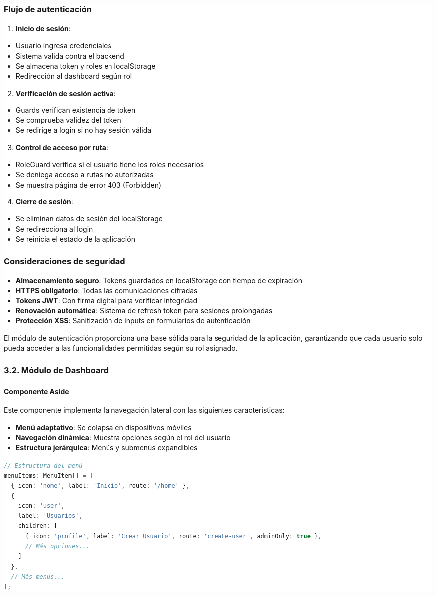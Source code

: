 ### Flujo de autenticación

1. **Inicio de sesión**:
  - Usuario ingresa credenciales
  - Sistema valida contra el backend
  - Se almacena token y roles en localStorage
  - Redirección al dashboard según rol

2. **Verificación de sesión activa**:
  - Guards verifican existencia de token
  - Se comprueba validez del token
  - Se redirige a login si no hay sesión válida

3. **Control de acceso por ruta**:
  - RoleGuard verifica si el usuario tiene los roles necesarios
  - Se deniega acceso a rutas no autorizadas
  - Se muestra página de error 403 (Forbidden)

4. **Cierre de sesión**:
  - Se eliminan datos de sesión del localStorage
  - Se redirecciona al login
  - Se reinicia el estado de la aplicación

### Consideraciones de seguridad

- **Almacenamiento seguro**: Tokens guardados en localStorage con tiempo de expiración
- **HTTPS obligatorio**: Todas las comunicaciones cifradas
- **Tokens JWT**: Con firma digital para verificar integridad
- **Renovación automática**: Sistema de refresh token para sesiones prolongadas
- **Protección XSS**: Sanitización de inputs en formularios de autenticación

El módulo de autenticación proporciona una base sólida para la seguridad de la aplicación, garantizando que cada usuario solo pueda acceder a las funcionalidades permitidas según su rol asignado.

### 3.2. Módulo de Dashboard

#### Componente Aside
Este componente implementa la navegación lateral con las siguientes características:

- **Menú adaptativo**: Se colapsa en dispositivos móviles
- **Navegación dinámica**: Muestra opciones según el rol del usuario
- **Estructura jerárquica**: Menús y submenús expandibles

```typescript
// Estructura del menú
menuItems: MenuItem[] = [
  { icon: 'home', label: 'Inicio', route: '/home' },
  {
    icon: 'user',
    label: 'Usuarios',
    children: [
      { icon: 'profile', label: 'Crear Usuario', route: 'create-user', adminOnly: true },
      // Más opciones...
    ]
  },
  // Más menús...
];
```
